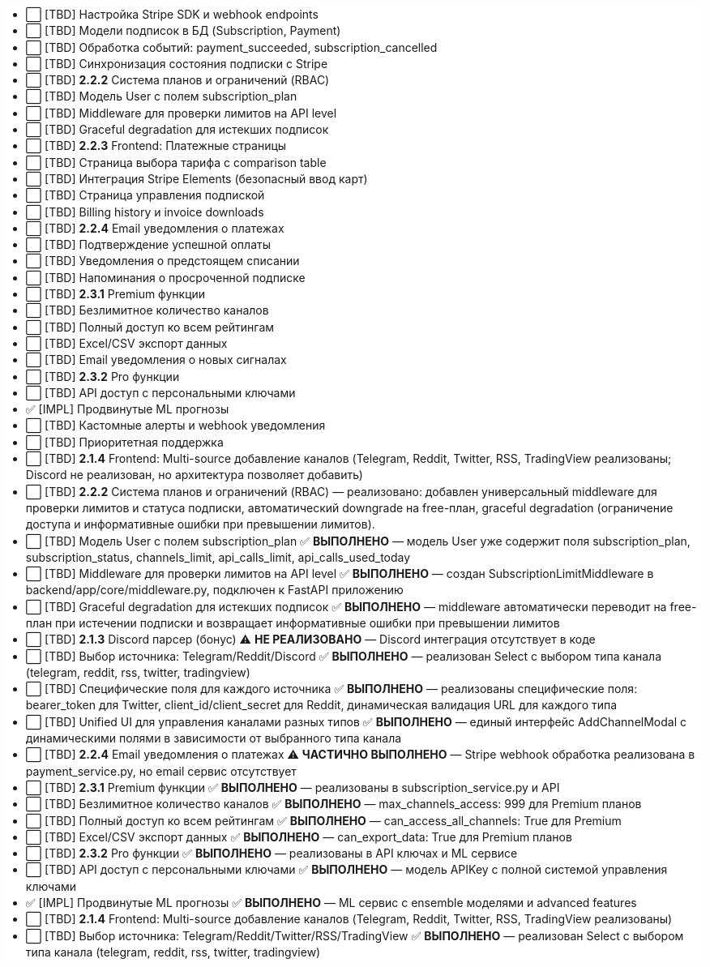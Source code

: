 - ⬜ [TBD] Настройка Stripe SDK и webhook endpoints
- ⬜ [TBD] Модели подписок в БД (Subscription, Payment)
- ⬜ [TBD] Обработка событий: payment_succeeded, subscription_cancelled
- ⬜ [TBD] Синхронизация состояния подписки с Stripe
- ⬜ [TBD] **2.2.2** Система планов и ограничений (RBAC)
- ⬜ [TBD] Модель User с полем subscription_plan
- ⬜ [TBD] Middleware для проверки лимитов на API level
- ⬜ [TBD] Graceful degradation для истекших подписок
- ⬜ [TBD] **2.2.3** Frontend: Платежные страницы
- ⬜ [TBD] Страница выбора тарифа с comparison table
- ⬜ [TBD] Интеграция Stripe Elements (безопасный ввод карт)
- ⬜ [TBD] Страница управления подпиской
- ⬜ [TBD] Billing history и invoice downloads
- ⬜ [TBD] **2.2.4** Email уведомления о платежах
- ⬜ [TBD] Подтверждение успешной оплаты
- ⬜ [TBD] Уведомления о предстоящем списании
- ⬜ [TBD] Напоминания о просроченной подписке
- ⬜ [TBD] **2.3.1** Premium функции
- ⬜ [TBD] Безлимитное количество каналов
- ⬜ [TBD] Полный доступ ко всем рейтингам
- ⬜ [TBD] Excel/CSV экспорт данных
- ⬜ [TBD] Email уведомления о новых сигналах
- ⬜ [TBD] **2.3.2** Pro функции
- ⬜ [TBD] API доступ с персональными ключами
- ✅ [IMPL] Продвинутые ML прогнозы
- ⬜ [TBD] Кастомные алерты и webhook уведомления
- ⬜ [TBD] Приоритетная поддержка
- ⬜ [TBD] **2.1.4** Frontend: Multi-source добавление каналов (Telegram, Reddit, Twitter, RSS, TradingView реализованы; Discord не реализован, но архитектура позволяет добавить)
- ⬜ [TBD] **2.2.2** Система планов и ограничений (RBAC) — реализовано: добавлен универсальный middleware для проверки лимитов и статуса подписки, автоматический downgrade на free-план, graceful degradation (ограничение доступа и информативные ошибки при превышении лимитов).
- ⬜ [TBD] Модель User с полем subscription_plan ✅ **ВЫПОЛНЕНО** — модель User уже содержит поля subscription_plan, subscription_status, channels_limit, api_calls_limit, api_calls_used_today
- ⬜ [TBD] Middleware для проверки лимитов на API level ✅ **ВЫПОЛНЕНО** — создан SubscriptionLimitMiddleware в backend/app/core/middleware.py, подключен к FastAPI приложению
- ⬜ [TBD] Graceful degradation для истекших подписок ✅ **ВЫПОЛНЕНО** — middleware автоматически переводит на free-план при истечении подписки и возвращает информативные ошибки при превышении лимитов
- ⬜ [TBD] **2.1.3** Discord парсер (бонус) ⚠️ **НЕ РЕАЛИЗОВАНО** — Discord интеграция отсутствует в коде
- ⬜ [TBD] Выбор источника: Telegram/Reddit/Discord ✅ **ВЫПОЛНЕНО** — реализован Select с выбором типа канала (telegram, reddit, rss, twitter, tradingview)
- ⬜ [TBD] Специфические поля для каждого источника ✅ **ВЫПОЛНЕНО** — реализованы специфические поля: bearer_token для Twitter, client_id/client_secret для Reddit, динамическая валидация URL для каждого типа
- ⬜ [TBD] Unified UI для управления каналами разных типов ✅ **ВЫПОЛНЕНО** — единый интерфейс AddChannelModal с динамическими полями в зависимости от выбранного типа канала
- ⬜ [TBD] **2.2.4** Email уведомления о платежах ⚠️ **ЧАСТИЧНО ВЫПОЛНЕНО** — Stripe webhook обработка реализована в payment_service.py, но email сервис отсутствует
- ⬜ [TBD] **2.3.1** Premium функции ✅ **ВЫПОЛНЕНО** — реализованы в subscription_service.py и API
- ⬜ [TBD] Безлимитное количество каналов ✅ **ВЫПОЛНЕНО** — max_channels_access: 999 для Premium планов
- ⬜ [TBD] Полный доступ ко всем рейтингам ✅ **ВЫПОЛНЕНО** — can_access_all_channels: True для Premium
- ⬜ [TBD] Excel/CSV экспорт данных ✅ **ВЫПОЛНЕНО** — can_export_data: True для Premium планов
- ⬜ [TBD] **2.3.2** Pro функции ✅ **ВЫПОЛНЕНО** — реализованы в API ключах и ML сервисе
- ⬜ [TBD] API доступ с персональными ключами ✅ **ВЫПОЛНЕНО** — модель APIKey с полной системой управления ключами
- ✅ [IMPL] Продвинутые ML прогнозы ✅ **ВЫПОЛНЕНО** — ML сервис с ensemble моделями и advanced features
- ⬜ [TBD] **2.1.4** Frontend: Multi-source добавление каналов (Telegram, Reddit, Twitter, RSS, TradingView реализованы)
- ⬜ [TBD] Выбор источника: Telegram/Reddit/Twitter/RSS/TradingView ✅ **ВЫПОЛНЕНО** — реализован Select с выбором типа канала (telegram, reddit, rss, twitter, tradingview)